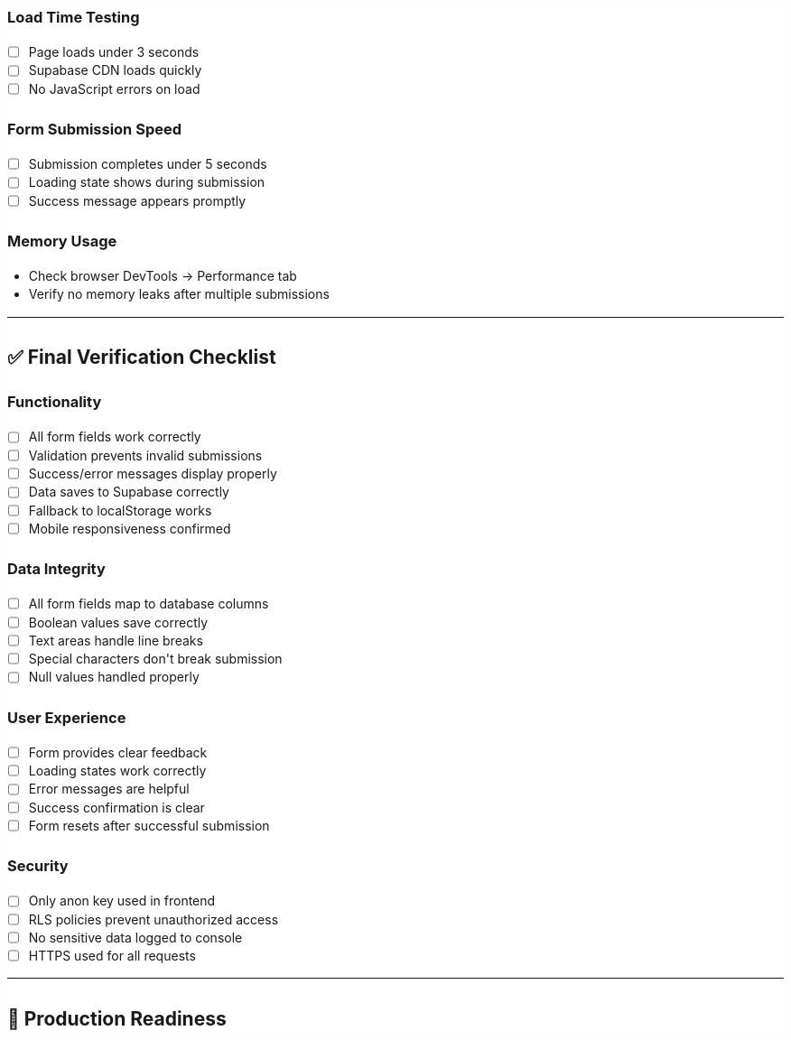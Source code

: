 ### **Load Time Testing**
- [ ] Page loads under 3 seconds
- [ ] Supabase CDN loads quickly
- [ ] No JavaScript errors on load

### **Form Submission Speed**
- [ ] Submission completes under 5 seconds
- [ ] Loading state shows during submission
- [ ] Success message appears promptly

### **Memory Usage**
- Check browser DevTools → Performance tab
- Verify no memory leaks after multiple submissions

---

## ✅ Final Verification Checklist

### **Functionality**
- [ ] All form fields work correctly
- [ ] Validation prevents invalid submissions
- [ ] Success/error messages display properly
- [ ] Data saves to Supabase correctly
- [ ] Fallback to localStorage works
- [ ] Mobile responsiveness confirmed

### **Data Integrity**
- [ ] All form fields map to database columns
- [ ] Boolean values save correctly
- [ ] Text areas handle line breaks
- [ ] Special characters don't break submission
- [ ] Null values handled properly

### **User Experience**
- [ ] Form provides clear feedback
- [ ] Loading states work correctly
- [ ] Error messages are helpful
- [ ] Success confirmation is clear
- [ ] Form resets after successful submission

### **Security**
- [ ] Only anon key used in frontend
- [ ] RLS policies prevent unauthorized access
- [ ] No sensitive data logged to console
- [ ] HTTPS used for all requests

---

## 🎯 Production Readiness
